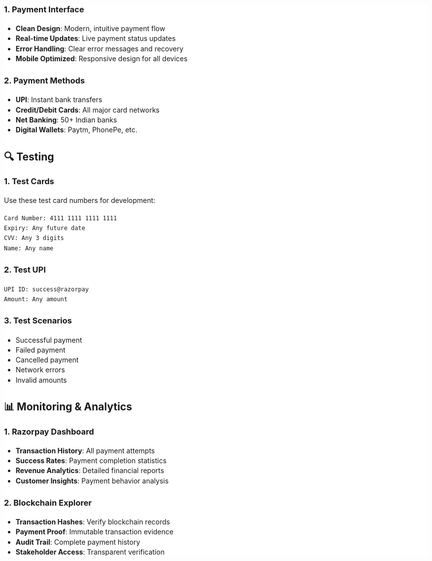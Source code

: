 ### **1. Payment Interface**
- **Clean Design**: Modern, intuitive payment flow
- **Real-time Updates**: Live payment status updates
- **Error Handling**: Clear error messages and recovery
- **Mobile Optimized**: Responsive design for all devices

### **2. Payment Methods**
- **UPI**: Instant bank transfers
- **Credit/Debit Cards**: All major card networks
- **Net Banking**: 50+ Indian banks
- **Digital Wallets**: Paytm, PhonePe, etc.

## 🔍 **Testing**

### **1. Test Cards**
Use these test card numbers for development:

```
Card Number: 4111 1111 1111 1111
Expiry: Any future date
CVV: Any 3 digits
Name: Any name
```

### **2. Test UPI**
```
UPI ID: success@razorpay
Amount: Any amount
```

### **3. Test Scenarios**
- Successful payment
- Failed payment
- Cancelled payment
- Network errors
- Invalid amounts

## 📊 **Monitoring & Analytics**

### **1. Razorpay Dashboard**
- **Transaction History**: All payment attempts
- **Success Rates**: Payment completion statistics
- **Revenue Analytics**: Detailed financial reports
- **Customer Insights**: Payment behavior analysis

### **2. Blockchain Explorer**
- **Transaction Hashes**: Verify blockchain records
- **Payment Proof**: Immutable transaction evidence
- **Audit Trail**: Complete payment history
- **Stakeholder Access**: Transparent verification
